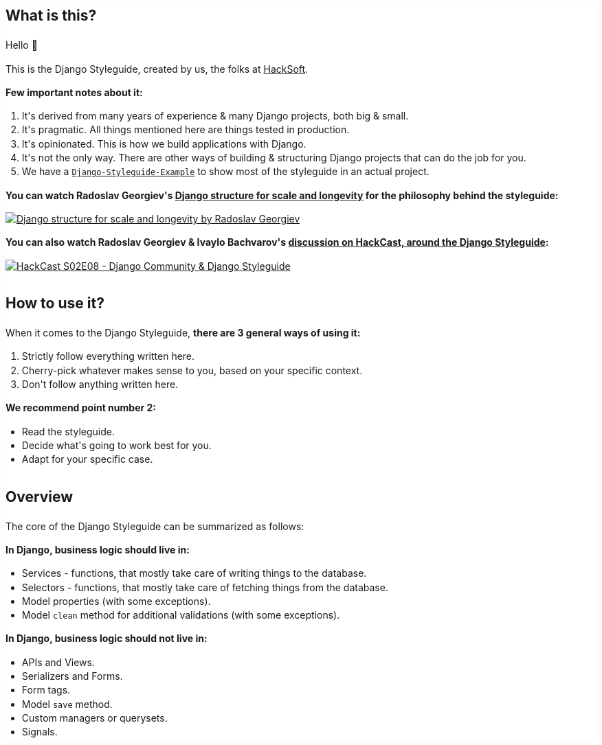 ## What is this?

Hello 👋

This is the Django Styleguide, created by us, the folks at [HackSoft](https://hacksoft.io).

**Few important notes about it:**

1. It's derived from many years of experience & many Django projects, both big & small.
1. It's pragmatic. All things mentioned here are things tested in production.
1. It's opinionated. This is how we build applications with Django.
1. It's not the only way. There are other ways of building & structuring Django projects that can do the job for you.
1. We have a [`Django-Styleguide-Example`](https://github.com/HackSoftware/Styleguide-Example) to show most of the styleguide in an actual project.

**You can watch Radoslav Georgiev's [Django structure for scale and longevity](https://www.youtube.com/watch?v=yG3ZdxBb1oo) for the philosophy behind the styleguide:**

[![Django structure for scale and longevity by Radoslav Georgiev](https://img.youtube.com/vi/yG3ZdxBb1oo/0.jpg)](https://www.youtube.com/watch?v=yG3ZdxBb1oo)

**You can also watch Radoslav Georgiev & Ivaylo Bachvarov's [discussion on HackCast, around the Django Styleguide](https://www.youtube.com/watch?v=9VfRaPECbpY):**

[![HackCast S02E08 - Django Community & Django Styleguide](https://img.youtube.com/vi/9VfRaPECbpY/0.jpg)](https://www.youtube.com/watch?v=9VfRaPECbpY)

## How to use it?

When it comes to the Django Styleguide, **there are 3 general ways of using it:**

1. Strictly follow everything written here.
2. Cherry-pick whatever makes sense to you, based on your specific context.
3. Don't follow anything written here.

**We recommend point number 2:**

- Read the styleguide.
- Decide what's going to work best for you.
- Adapt for your specific case.

## Overview

The core of the Django Styleguide can be summarized as follows:

**In Django, business logic should live in:**

- Services - functions, that mostly take care of writing things to the database.
- Selectors - functions, that mostly take care of fetching things from the database.
- Model properties (with some exceptions).
- Model `clean` method for additional validations (with some exceptions).

**In Django, business logic should not live in:**

- APIs and Views.
- Serializers and Forms.
- Form tags.
- Model `save` method.
- Custom managers or querysets.
- Signals.
